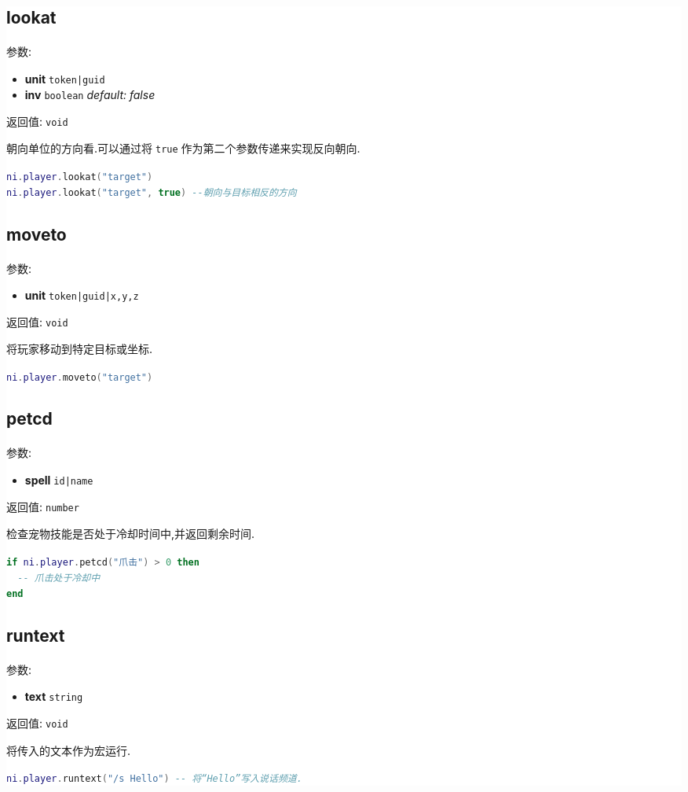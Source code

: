## lookat

参数:

- **unit** `token|guid`
- **inv** `boolean` _default: false_

返回值: `void`

朝向单位的方向看.可以通过将 `true` 作为第二个参数传递来实现反向朝向.

```lua
ni.player.lookat("target")
ni.player.lookat("target", true) --朝向与目标相反的方向
```

## moveto

参数:

- **unit** `token|guid|x,y,z`

返回值: `void`

将玩家移动到特定目标或坐标.

```lua
ni.player.moveto("target")
```

## petcd

参数:

- **spell** `id|name`

返回值: `number`

检查宠物技能是否处于冷却时间中,并返回剩余时间.

```lua
if ni.player.petcd("爪击") > 0 then
  -- 爪击处于冷却中
end
```

## runtext

参数:

- **text** `string`

返回值: `void`

将传入的文本作为宏运行.

```lua
ni.player.runtext("/s Hello") -- 将“Hello”写入说话频道.
```

